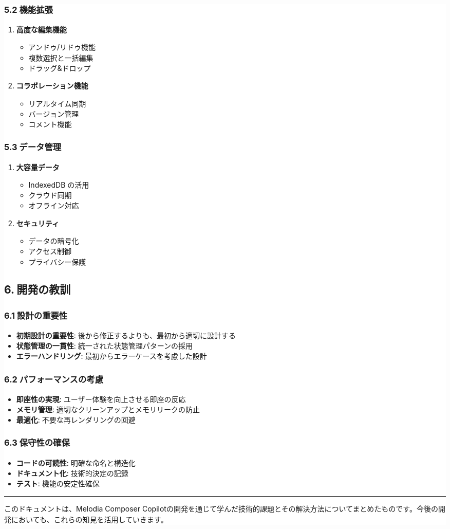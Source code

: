 ### 5.2 機能拡張

1. **高度な編集機能**
   - アンドゥ/リドゥ機能
   - 複数選択と一括編集
   - ドラッグ&ドロップ

2. **コラボレーション機能**
   - リアルタイム同期
   - バージョン管理
   - コメント機能

### 5.3 データ管理

1. **大容量データ**
   - IndexedDB の活用
   - クラウド同期
   - オフライン対応

2. **セキュリティ**
   - データの暗号化
   - アクセス制御
   - プライバシー保護

## 6. 開発の教訓

### 6.1 設計の重要性

- **初期設計の重要性**: 後から修正するよりも、最初から適切に設計する
- **状態管理の一貫性**: 統一された状態管理パターンの採用
- **エラーハンドリング**: 最初からエラーケースを考慮した設計

### 6.2 パフォーマンスの考慮

- **即座性の実現**: ユーザー体験を向上させる即座の反応
- **メモリ管理**: 適切なクリーンアップとメモリリークの防止
- **最適化**: 不要な再レンダリングの回避

### 6.3 保守性の確保

- **コードの可読性**: 明確な命名と構造化
- **ドキュメント化**: 技術的決定の記録
- **テスト**: 機能の安定性確保

---

このドキュメントは、Melodia Composer Copilotの開発を通じて学んだ技術的課題とその解決方法についてまとめたものです。今後の開発においても、これらの知見を活用していきます。 
